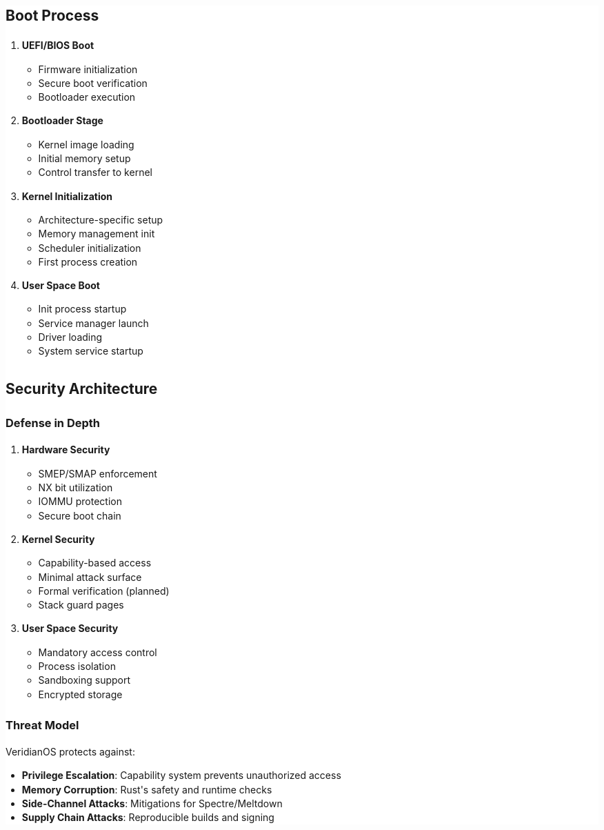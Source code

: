 ## Boot Process

1. **UEFI/BIOS Boot**
   - Firmware initialization
   - Secure boot verification
   - Bootloader execution

2. **Bootloader Stage**
   - Kernel image loading
   - Initial memory setup
   - Control transfer to kernel

3. **Kernel Initialization**
   - Architecture-specific setup
   - Memory management init
   - Scheduler initialization
   - First process creation

4. **User Space Boot**
   - Init process startup
   - Service manager launch
   - Driver loading
   - System service startup

## Security Architecture

### Defense in Depth

1. **Hardware Security**
   - SMEP/SMAP enforcement
   - NX bit utilization
   - IOMMU protection
   - Secure boot chain

2. **Kernel Security**
   - Capability-based access
   - Minimal attack surface
   - Formal verification (planned)
   - Stack guard pages

3. **User Space Security**
   - Mandatory access control
   - Process isolation
   - Sandboxing support
   - Encrypted storage

### Threat Model

VeridianOS protects against:

- **Privilege Escalation**: Capability system prevents unauthorized access
- **Memory Corruption**: Rust's safety and runtime checks
- **Side-Channel Attacks**: Mitigations for Spectre/Meltdown
- **Supply Chain Attacks**: Reproducible builds and signing

